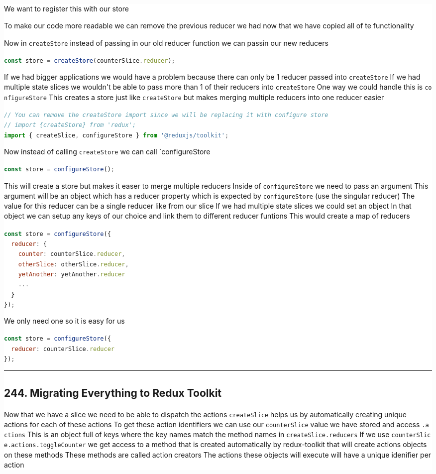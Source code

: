 We want to register this with our store

To make our code more readable we can remove the previous reducer we had now that we have copied all of te functionality

Now in `createStore` instead of passing in our old reducer function we can passin our new reducers
```js
const store = createStore(counterSlice.reducer);
```

If we had bigger applications we would have a problem because there can only be 1 reducer passed into `createStore`
If we had multiple state slices we wouldn't be able to pass more than 1 of their reducers into `createStore`
One way we could handle this is `configureStore`
This creates a store just like `createStore` but makes merging multiple reducers into one reducer easier
```js
// You can remove the createStore import since we will be replacing it with configure store
// import {createStore} from 'redux';
import { createSlice, configureStore } from '@reduxjs/toolkit';
```
Now instead of calling `createStore` we can call `configureStore
```js
const store = configureStore();
```

This will create a store but makes it easer to merge multiple reducers
Inside of `configureStore` we need to pass an argument
This argument will be an object which has a reducer property which is expected by `configureStore` (use the singular reducer)
The value for this reducer can be a single reducer like from our slice
If we had multiple state slices we could set an object
In that object we can setup any keys of our choice and link them to different reducer funtions
This would create a map of reducers
```js
const store = configureStore({
  reducer: {
    counter: counterSlice.reducer,
    otherSlice: otherSlice.reducer,
    yetAnother: yetAnother.reducer
    ...
  }
});
```

We only need one so it is easy for us
```js
const store = configureStore({
  reducer: counterSlice.reducer
});
```




___
## 244. Migrating Everything to Redux Toolkit
Now that we have a slice we need to be able to dispatch the actions
`createSlice` helps us by automatically creating unique actions for each of these actions
To get these action identifiers we can use our `counterSlice` value we have stored and access `.actions`
This is an object full of keys where the key names match the method names in `createSlice.reducers`
If we use 
`counterSlice.actions.toggleCounter` we get access to a method that is created automatically by redux-toolkit that will create actions objects on these methods
These methods are called action creators
The actions these objects will execute will have a unique idenifier per action
